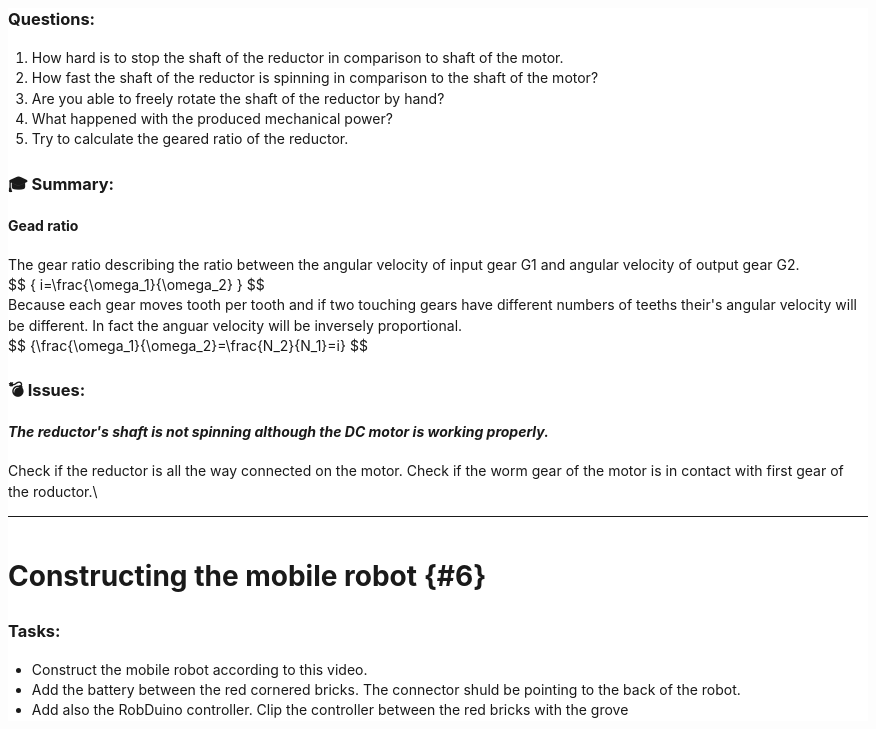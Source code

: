 ### Questions:

1.  How hard is to stop the shaft of the reductor in comparison to shaft
    of the motor.
2.  How fast the shaft of the reductor is spinning in comparison to the
    shaft of the motor?
3.  Are you able to freely rotate the shaft of the reductor by hand?
4.  What happened with the produced mechanical power?
5.  Try to calculate the geared ratio of the reductor.

<iframe src="https://docs.google.com/presentation/d/1p6wyyBvcEfxJHv-0d4haAA1yltinnFbDQR8zmRaIrCY/embed?authuser=0&hl=en&size=s&slide=4"
width="410" height="337" title="Reductor to motor." frameborder="0"
allowfullscreen="true" mozallowfullscreen="true"
webkitallowfullscreen="true"}\
<iframe src="https://docs.google.com/presentation/d/1ILA4C_gQtkxDirSaMFyUvHl7vHPWDHQ6JsJ5cJysYS4/embed?authuser=0&hl=en&size=s"
width="410" height="337" title="Gear ratio calculation." frameborder="0"
allowfullscreen="true" mozallowfullscreen="true"
webkitallowfullscreen="true"></iframe>

### 🎓 Summary:

#### Gead ratio

The gear ratio describing the ratio between the angular velocity of
input gear G1 and angular velocity of output gear G2.\
\$\$ { i=\\frac{\\omega\_1}{\\omega\_2} } \$\$\
Because each gear moves tooth per tooth and if two touching gears have
different numbers of teeths their\'s angular velocity will be different.
In fact the anguar velocity will be inversely proportional.\
\$\$ {\\frac{\\omega\_1}{\\omega\_2}=\\frac{N\_2}{N\_1}=i} \$\$

### 💣 Issues:

#### *The reductor\'s shaft is not spinning although the DC motor is working properly.*

Check if the reductor is all the way connected on the motor. Check if
the worm gear of the motor is in contact with first gear of the
roductor.\

------------------------------------------------------------------------

Constructing the mobile robot {#6}
=============================

### Tasks:

-   Construct the mobile robot according to this video.
-   Add the battery between the red cornered bricks. The connector shuld
    be pointing to the back of the robot.
-   Add also the RobDuino controller. Clip the controller between the
    red bricks with the grove

